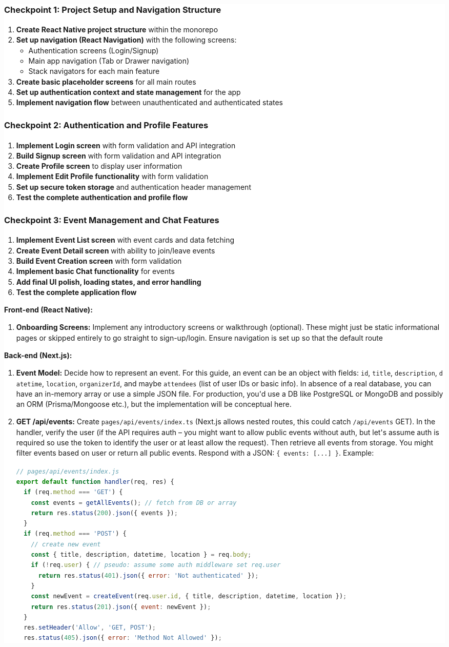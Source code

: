 ### Checkpoint 1: Project Setup and Navigation Structure

1. **Create React Native project structure** within the monorepo
2. **Set up navigation (React Navigation)** with the following screens:
   - Authentication screens (Login/Signup)
   - Main app navigation (Tab or Drawer navigation)
   - Stack navigators for each main feature
3. **Create basic placeholder screens** for all main routes
4. **Set up authentication context and state management** for the app
5. **Implement navigation flow** between unauthenticated and authenticated states

### Checkpoint 2: Authentication and Profile Features

1. **Implement Login screen** with form validation and API integration
2. **Build Signup screen** with form validation and API integration
3. **Create Profile screen** to display user information
4. **Implement Edit Profile functionality** with form validation
5. **Set up secure token storage** and authentication header management
6. **Test the complete authentication and profile flow**

### Checkpoint 3: Event Management and Chat Features

1. **Implement Event List screen** with event cards and data fetching
2. **Create Event Detail screen** with ability to join/leave events
3. **Build Event Creation screen** with form validation
4. **Implement basic Chat functionality** for events
5. **Add final UI polish, loading states, and error handling**
6. **Test the complete application flow**


**Front-end (React Native):** 

1. **Onboarding Screens:** Implement any introductory screens or walkthrough (optional). These might just be static informational pages or skipped entirely to go straight to sign-up/login. Ensure navigation is set up so that the default route 

**Back-end (Next.js):**

1. **Event Model:** Decide how to represent an event. For this guide, an event can be an object with fields: `id`, `title`, `description`, `datetime`, `location`, `organizerId`, and maybe `attendees` (list of user IDs or basic info). In absence of a real database, you can have an in-memory array or use a simple JSON file. For production, you'd use a DB like PostgreSQL or MongoDB and possibly an ORM (Prisma/Mongoose etc.), but the implementation will be conceptual here.

2. **GET /api/events:** Create `pages/api/events/index.ts` (Next.js allows nested routes, this could catch `/api/events` GET). In the handler, verify the user (if the API requires auth – you might want to allow public events without auth, but let's assume auth is required so use the token to identify the user or at least allow the request). Then retrieve all events from storage. You might filter events based on user or return all public events. Respond with a JSON: `{ events: [...] }`. Example:
   ```js
   // pages/api/events/index.js
   export default function handler(req, res) {
     if (req.method === 'GET') {
       const events = getAllEvents(); // fetch from DB or array
       return res.status(200).json({ events });
     } 
     if (req.method === 'POST') {
       // create new event
       const { title, description, datetime, location } = req.body;
       if (!req.user) { // pseudo: assume some auth middleware set req.user
         return res.status(401).json({ error: 'Not authenticated' });
       }
       const newEvent = createEvent(req.user.id, { title, description, datetime, location });
       return res.status(201).json({ event: newEvent });
     }
     res.setHeader('Allow', 'GET, POST');
     res.status(405).json({ error: 'Method Not Allowed' });
   ```